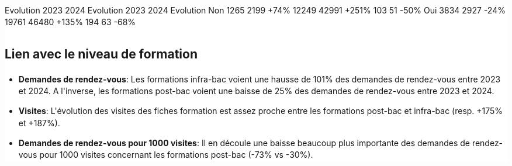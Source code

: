   <th style="text-align:left;"> Evolution </th>
   <th style="text-align:right;"> 2023 </th>
   <th style="text-align:right;"> 2024 </th>
   <th style="text-align:left;"> Evolution </th>
   <th style="text-align:right;"> 2023 </th>
   <th style="text-align:right;"> 2024 </th>
   <th style="text-align:left;"> Evolution </th>
  </tr>
 </thead>
<tbody>
  <tr>
   <td style="text-align:left;"> Non </td>
   <td style="text-align:right;"> 1265 </td>
   <td style="text-align:right;"> 2199 </td>
   <td style="text-align:left;"> +74% </td>
   <td style="text-align:right;"> 12249 </td>
   <td style="text-align:right;"> 42991 </td>
   <td style="text-align:left;"> +251% </td>
   <td style="text-align:right;"> 103 </td>
   <td style="text-align:right;"> 51 </td>
   <td style="text-align:left;"> -50% </td>
  </tr>
  <tr>
   <td style="text-align:left;"> Oui </td>
   <td style="text-align:right;"> 3834 </td>
   <td style="text-align:right;"> 2927 </td>
   <td style="text-align:left;"> -24% </td>
   <td style="text-align:right;"> 19761 </td>
   <td style="text-align:right;"> 46480 </td>
   <td style="text-align:left;"> +135% </td>
   <td style="text-align:right;"> 194 </td>
   <td style="text-align:right;"> 63 </td>
   <td style="text-align:left;"> -68% </td>
  </tr>
</tbody>
</table>



## Lien avec le niveau de formation

*   **Demandes de rendez-vous**: Les formations infra-bac voient une hausse de 101% des demandes de rendez-vous entre 2023 et 2024. A l'inverse, les formations post-bac voient une baisse de 25% des demandes de rendez-vous entre 2023 et 2024.  

*   **Visites**: L'évolution des visites des fiches formation est assez proche entre les formations post-bac et infra-bac (resp. +175% et +187%).  

*   **Demandes de rendez-vous pour 1000 visites**: Il en découle une baisse beaucoup plus importante des demandes de rendez-vous pour 1000 visites concernant les formations post-bac (-73% vs -30%).  



```{=html}
```
